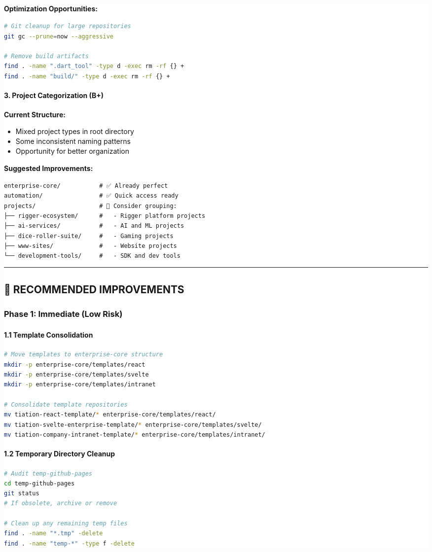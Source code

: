 **Optimization Opportunities:**
```bash
# Git cleanup for large repositories
git gc --prune=now --aggressive

# Remove build artifacts
find . -name ".dart_tool" -type d -exec rm -rf {} +
find . -name "build/" -type d -exec rm -rf {} +
```

#### **3. Project Categorization (B+)**

**Current Structure:**
- Mixed project types in root directory
- Some inconsistent naming patterns
- Opportunity for better organization

**Suggested Improvements:**
```
enterprise-core/           # ✅ Already perfect
automation/                # ✅ Quick access ready
projects/                  # 🔄 Consider grouping:
├── rigger-ecosystem/      #   - Rigger platform projects
├── ai-services/           #   - AI and ML projects  
├── dice-roller-suite/     #   - Gaming projects
├── www-sites/             #   - Website projects
└── development-tools/     #   - SDK and dev tools
```

---

## 🚀 **RECOMMENDED IMPROVEMENTS**

### **Phase 1: Immediate (Low Risk)**

#### **1.1 Template Consolidation**
```bash
# Move templates to enterprise-core structure
mkdir -p enterprise-core/templates/react
mkdir -p enterprise-core/templates/svelte  
mkdir -p enterprise-core/templates/intranet

# Consolidate template repositories
mv tiation-react-template/* enterprise-core/templates/react/
mv tiation-svelte-enterprise-template/* enterprise-core/templates/svelte/
mv tiation-company-intranet-template/* enterprise-core/templates/intranet/
```

#### **1.2 Temporary Directory Cleanup**
```bash
# Audit temp-github-pages
cd temp-github-pages
git status
# If obsolete, archive or remove

# Clean up any remaining temp files
find . -name "*.tmp" -delete
find . -name "temp-*" -type f -delete
```
